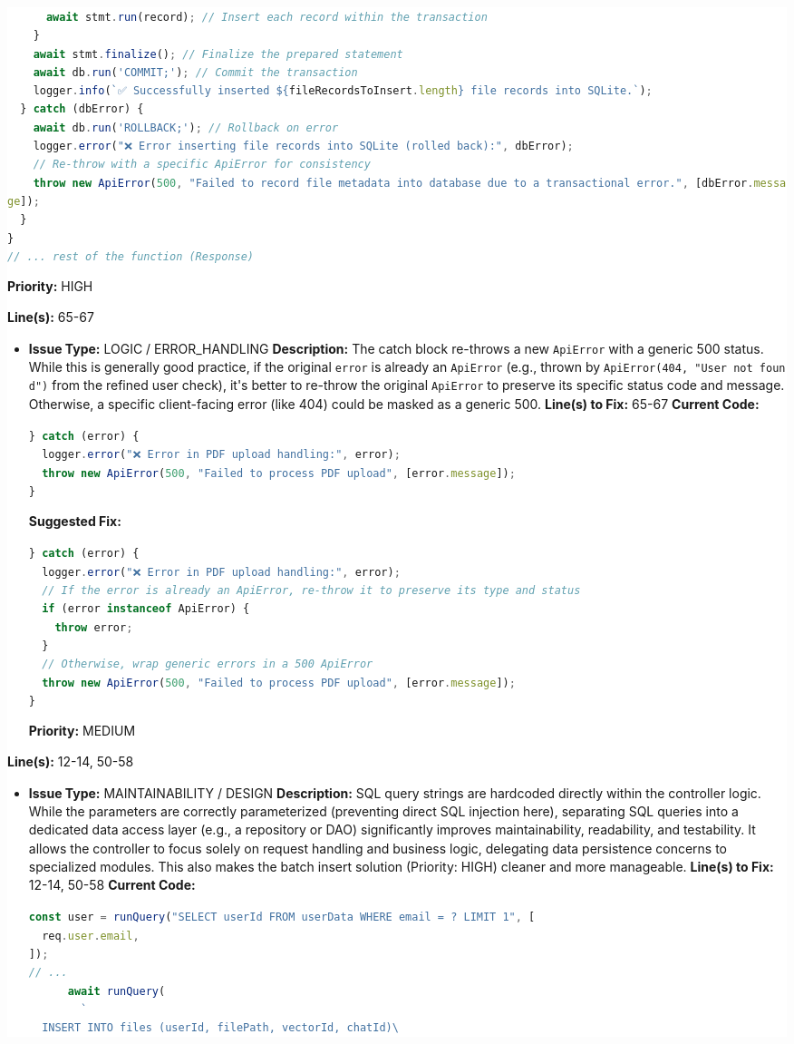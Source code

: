   ```javascript
        await stmt.run(record); // Insert each record within the transaction
      }
      await stmt.finalize(); // Finalize the prepared statement
      await db.run('COMMIT;'); // Commit the transaction
      logger.info(`✅ Successfully inserted ${fileRecordsToInsert.length} file records into SQLite.`);
    } catch (dbError) {
      await db.run('ROLLBACK;'); // Rollback on error
      logger.error("❌ Error inserting file records into SQLite (rolled back):", dbError);
      // Re-throw with a specific ApiError for consistency
      throw new ApiError(500, "Failed to record file metadata into database due to a transactional error.", [dbError.message]);
    }
  }
  // ... rest of the function (Response)
  ```
  **Priority:** HIGH

**Line(s):** 65-67
- **Issue Type:** LOGIC / ERROR_HANDLING
  **Description:** The catch block re-throws a new `ApiError` with a generic 500 status. While this is generally good practice, if the original `error` is already an `ApiError` (e.g., thrown by `ApiError(404, "User not found")` from the refined user check), it's better to re-throw the original `ApiError` to preserve its specific status code and message. Otherwise, a specific client-facing error (like 404) could be masked as a generic 500.
  **Line(s) to Fix:** 65-67
  **Current Code:**
  ```javascript
  } catch (error) {
    logger.error("❌ Error in PDF upload handling:", error);
    throw new ApiError(500, "Failed to process PDF upload", [error.message]);
  }
  ```
  **Suggested Fix:**
  ```javascript
  } catch (error) {
    logger.error("❌ Error in PDF upload handling:", error);
    // If the error is already an ApiError, re-throw it to preserve its type and status
    if (error instanceof ApiError) {
      throw error;
    }
    // Otherwise, wrap generic errors in a 500 ApiError
    throw new ApiError(500, "Failed to process PDF upload", [error.message]);
  }
  ```
  **Priority:** MEDIUM

**Line(s):** 12-14, 50-58
- **Issue Type:** MAINTAINABILITY / DESIGN
  **Description:** SQL query strings are hardcoded directly within the controller logic. While the parameters are correctly parameterized (preventing direct SQL injection here), separating SQL queries into a dedicated data access layer (e.g., a repository or DAO) significantly improves maintainability, readability, and testability. It allows the controller to focus solely on request handling and business logic, delegating data persistence concerns to specialized modules. This also makes the batch insert solution (Priority: HIGH) cleaner and more manageable.
  **Line(s) to Fix:** 12-14, 50-58
  **Current Code:**
  ```javascript
  const user = runQuery("SELECT userId FROM userData WHERE email = ? LIMIT 1", [
    req.user.email,
  ]);
  // ...
        await runQuery(
          `
    INSERT INTO files (userId, filePath, vectorId, chatId)\
  ```
